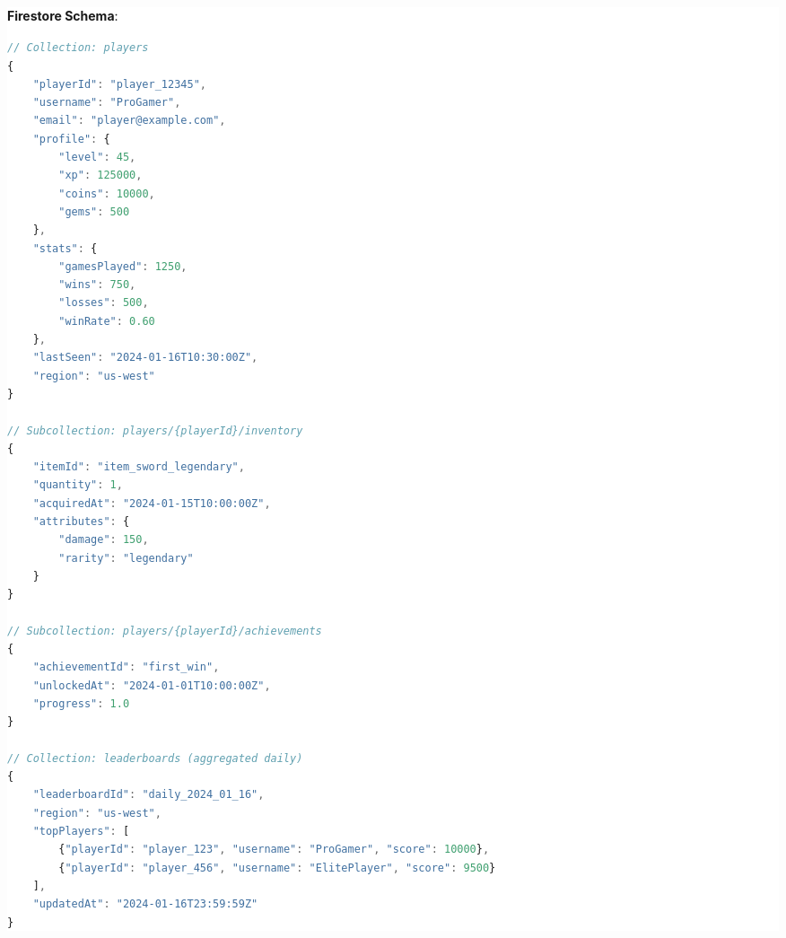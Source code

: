 **Firestore Schema**:
```javascript
// Collection: players
{
    "playerId": "player_12345",
    "username": "ProGamer",
    "email": "player@example.com",
    "profile": {
        "level": 45,
        "xp": 125000,
        "coins": 10000,
        "gems": 500
    },
    "stats": {
        "gamesPlayed": 1250,
        "wins": 750,
        "losses": 500,
        "winRate": 0.60
    },
    "lastSeen": "2024-01-16T10:30:00Z",
    "region": "us-west"
}

// Subcollection: players/{playerId}/inventory
{
    "itemId": "item_sword_legendary",
    "quantity": 1,
    "acquiredAt": "2024-01-15T10:00:00Z",
    "attributes": {
        "damage": 150,
        "rarity": "legendary"
    }
}

// Subcollection: players/{playerId}/achievements
{
    "achievementId": "first_win",
    "unlockedAt": "2024-01-01T10:00:00Z",
    "progress": 1.0
}

// Collection: leaderboards (aggregated daily)
{
    "leaderboardId": "daily_2024_01_16",
    "region": "us-west",
    "topPlayers": [
        {"playerId": "player_123", "username": "ProGamer", "score": 10000},
        {"playerId": "player_456", "username": "ElitePlayer", "score": 9500}
    ],
    "updatedAt": "2024-01-16T23:59:59Z"
}
```

